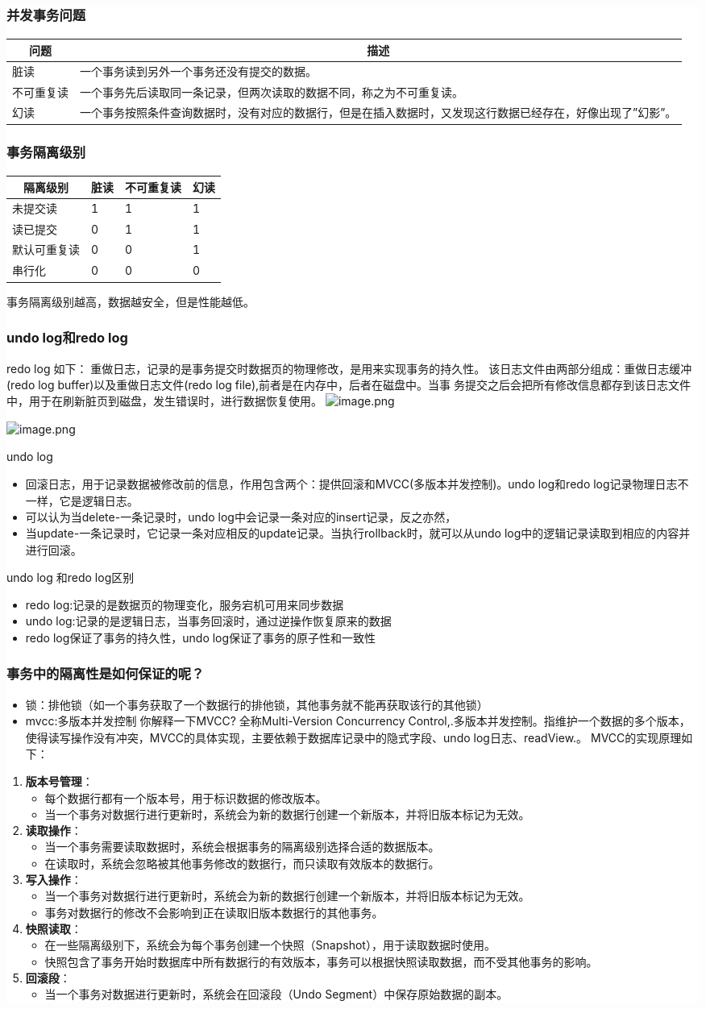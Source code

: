 ### 并发事务问题

| 问题    | 描述                                                     |
| ----- | ------------------------------------------------------ |
| 脏读    | 一个事务读到另外一个事务还没有提交的数据。                                  |
| 不可重复读 | 一个事务先后读取同一条记录，但两次读取的数据不同，称之为不可重复读。                     |
| 幻读    | 一个事务按照条件查询数据时，没有对应的数据行，但是在插入数据时，又发现这行数据已经存在，好像出现了”幻影”。 |

### 事务隔离级别

| 隔离级别   | 脏读  | 不可重复读 | 幻读  |
| ------ | --- | ----- | --- |
| 未提交读   | 1   | 1     | 1   |
| 读已提交   | 0   | 1     | 1   |
| 默认可重复读 | 0   | 0     | 1   |
| 串行化    | 0   | 0     | 0   |
事务隔离级别越高，数据越安全，但是性能越低。

### undo log和redo log
redo log 如下：
重做日志，记录的是事务提交时数据页的物理修改，是用来实现事务的持久性。
该日志文件由两部分组成：重做日志缓冲(redo log buffer)以及重做日志文件(redo log file),前者是在内存中，后者在磁盘中。当事
务提交之后会把所有修改信息都存到该日志文件中，用于在刷新脏页到磁盘，发生错误时，进行数据恢复使用。
![image.png](https://s2.loli.net/2024/03/18/Dp2VCRXtlOM7QNP.webp)

![image.png](https://s2.loli.net/2024/03/18/xlG4aHEsKyTAiLU.webp)

undo log
+ 回滚日志，用于记录数据被修改前的信息，作用包含两个：提供回滚和MVCC(多版本并发控制)。undo log和redo log记录物理日志不一样，它是逻辑日志。
+  可以认为当delete-一条记录时，undo log中会记录一条对应的insert记录，反之亦然，
+ 当update-一条记录时，它记录一条对应相反的update记录。当执行rollback时，就可以从undo log中的逻辑记录读取到相应的内容并进行回滚。

undo log 和redo log区别
+ redo log:记录的是数据页的物理变化，服务宕机可用来同步数据
+ undo log:记录的是逻辑日志，当事务回滚时，通过逆操作恢复原来的数据
+ redo log保证了事务的持久性，undo log保证了事务的原子性和一致性


### 事务中的隔离性是如何保证的呢？
+ 锁：排他锁（如一个事务获取了一个数据行的排他锁，其他事务就不能再获取该行的其他锁）
+ mvcc:多版本并发控制
你解释一下MVCC?
全称Multi-Version Concurrency Control,.多版本并发控制。指维护一个数据的多个版本，使得读写操作没有冲突，MVCC的具体实现，主要依赖于数据库记录中的隐式字段、undo log日志、readView.。
MVCC的实现原理如下：
1. **版本号管理**：
    - 每个数据行都有一个版本号，用于标识数据的修改版本。
    - 当一个事务对数据行进行更新时，系统会为新的数据行创建一个新版本，并将旧版本标记为无效。
2. **读取操作**：
    - 当一个事务需要读取数据时，系统会根据事务的隔离级别选择合适的数据版本。
    - 在读取时，系统会忽略被其他事务修改的数据行，而只读取有效版本的数据行。
3. **写入操作**：
    - 当一个事务对数据行进行更新时，系统会为新的数据行创建一个新版本，并将旧版本标记为无效。
    - 事务对数据行的修改不会影响到正在读取旧版本数据行的其他事务。
4. **快照读取**：
    - 在一些隔离级别下，系统会为每个事务创建一个快照（Snapshot），用于读取数据时使用。
    - 快照包含了事务开始时数据库中所有数据行的有效版本，事务可以根据快照读取数据，而不受其他事务的影响。
5. **回滚段**：
    - 当一个事务对数据进行更新时，系统会在回滚段（Undo Segment）中保存原始数据的副本。